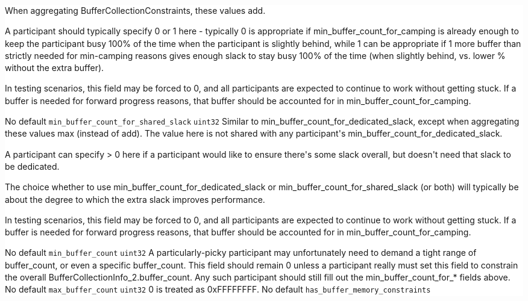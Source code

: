  When aggregating BufferCollectionConstraints, these values add.

 A participant should typically specify 0 or 1 here - typically 0 is
 appropriate if min_buffer_count_for_camping is already enough to keep
 the participant busy 100% of the time when the participant is slightly
 behind, while 1 can be appropriate if 1 more buffer than strictly needed
 for min-camping reasons gives enough slack to stay busy 100% of the time
 (when slightly behind, vs. lower % without the extra buffer).

 In testing scenarios, this field may be forced to 0, and all
 participants are expected to continue to work without getting stuck.  If
 a buffer is needed for forward progress reasons, that buffer should be
 accounted for in min_buffer_count_for_camping.
</td>
            <td>No default</td>
        </tr><tr>
            <td><code>min_buffer_count_for_shared_slack</code></td>
            <td>
                <code>uint32</code>
            </td>
            <td> Similar to min_buffer_count_for_dedicated_slack, except when aggregating
 these values max (instead of add).  The value here is not shared with
 any participant's min_buffer_count_for_dedicated_slack.

 A participant can specify > 0 here if a participant would like to ensure
 there's some slack overall, but doesn't need that slack to be dedicated.

 The choice whether to use min_buffer_count_for_dedicated_slack or
 min_buffer_count_for_shared_slack (or both) will typically be about the
 degree to which the extra slack improves performance.

 In testing scenarios, this field may be forced to 0, and all
 participants are expected to continue to work without getting stuck.  If
 a buffer is needed for forward progress reasons, that buffer should be
 accounted for in min_buffer_count_for_camping.
</td>
            <td>No default</td>
        </tr><tr>
            <td><code>min_buffer_count</code></td>
            <td>
                <code>uint32</code>
            </td>
            <td> A particularly-picky participant may unfortunately need to demand a tight
 range of buffer_count, or even a specific buffer_count.  This field
 should remain 0 unless a participant really must set this field to
 constrain the overall BufferCollectionInfo_2.buffer_count.  Any such
 participant should still fill out the min_buffer_count_for_* fields
 above.
</td>
            <td>No default</td>
        </tr><tr>
            <td><code>max_buffer_count</code></td>
            <td>
                <code>uint32</code>
            </td>
            <td> 0 is treated as 0xFFFFFFFF.
</td>
            <td>No default</td>
        </tr><tr>
            <td><code>has_buffer_memory_constraints</code></td>
            <td>
